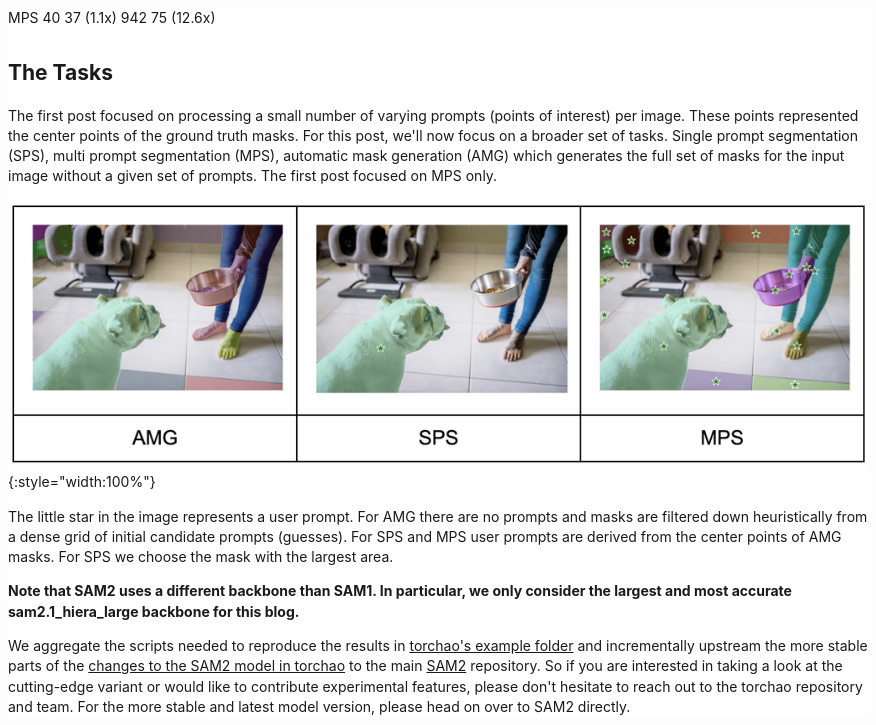   <tr>
   <td>MPS
   </td>
   <td>40
   </td>
   <td>37 (1.1x)
   </td>
   <td>942
   </td>
   <td>75 (12.6x)
   </td>
  </tr>
</table>



## The Tasks

The first post focused on processing a small number of varying prompts (points of interest) per image. These points represented the center points of the ground truth masks. For this post, we'll now focus on a broader set of tasks. Single prompt segmentation (SPS), multi prompt segmentation (MPS), automatic mask generation (AMG) which generates the full set of masks for the input image without a given set of prompts. The first post focused on MPS only.

![comparison of 3 images](/assets/images/accelerating-generative-ai-2.jpg){:style="width:100%"}



The little star in the image represents a user prompt. For AMG there are no prompts and masks are filtered down heuristically from a dense grid of initial candidate prompts (guesses). For SPS and MPS user prompts are derived from the center points of AMG masks. For SPS we choose the mask with the largest area.

**Note that SAM2 uses a different backbone than SAM1. In particular, we only consider the largest and most accurate sam2.1_hiera_large backbone for this blog.**

We aggregate the scripts needed to reproduce the results in [torchao's example folder](https://github.com/pytorch/ao/tree/main/examples/sam2_amg_server) and incrementally upstream the more stable parts of the [changes to the SAM2 model in torchao](https://github.com/pytorch/ao/tree/main/torchao/_models/sam2) to the main [SAM2](https://github.com/facebookresearch/sam2) repository. So if you are interested in taking a look at the cutting-edge variant or would like to contribute experimental features, please don't hesitate to reach out to the torchao repository and team. For the more stable and latest model version, please head on over to SAM2 directly.
